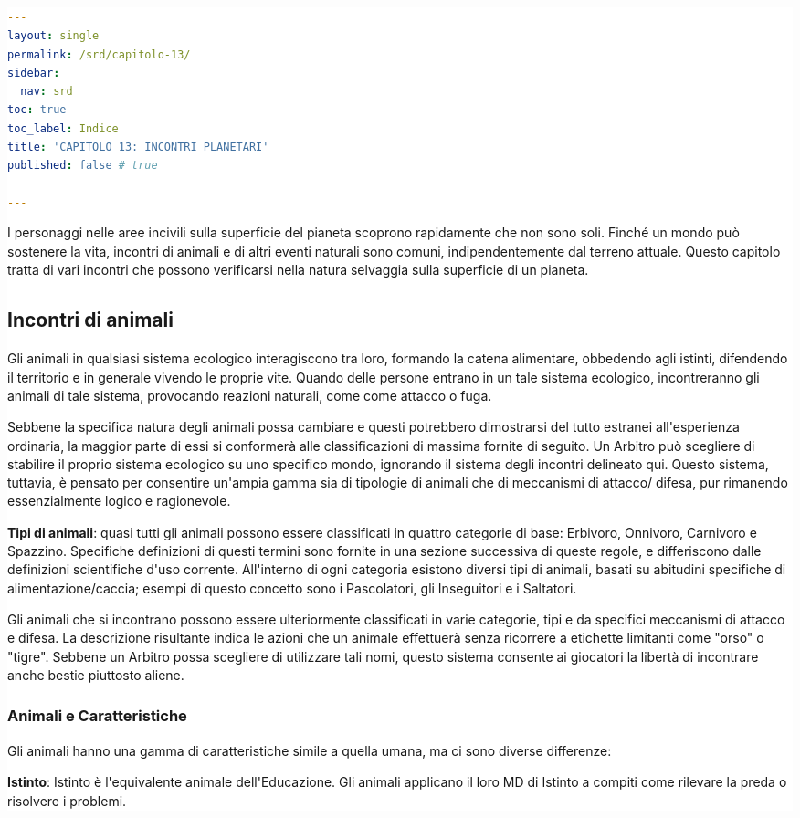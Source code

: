 ```yaml
---
layout: single
permalink: /srd/capitolo-13/
sidebar:
  nav: srd
toc: true
toc_label: Indice
title: 'CAPITOLO 13: INCONTRI PLANETARI'
published: false # true

---
```

I personaggi nelle aree incivili sulla superficie del pianeta scoprono rapidamente che non sono soli. Finché un mondo può sostenere la vita, incontri di animali e di altri eventi naturali sono comuni, indipendentemente dal terreno attuale. Questo capitolo tratta di vari incontri che possono verificarsi nella natura selvaggia sulla superficie di un pianeta.

## Incontri di animali

Gli animali in qualsiasi sistema ecologico interagiscono tra loro, formando la catena alimentare, obbedendo agli istinti, difendendo il territorio e in generale vivendo le proprie vite. Quando delle persone entrano in un tale sistema ecologico, incontreranno gli animali di tale sistema, provocando reazioni naturali, come come attacco o fuga.

Sebbene la specifica natura degli animali possa cambiare e questi potrebbero dimostrarsi del tutto estranei all'esperienza ordinaria, la maggior parte di essi si conformerà alle classificazioni di massima fornite di seguito. Un Arbitro può scegliere di stabilire il proprio sistema ecologico su uno specifico mondo, ignorando il sistema degli incontri delineato qui. Questo sistema, tuttavia, è pensato per consentire un'ampia gamma sia di tipologie di animali che di meccanismi di attacco/ difesa, pur rimanendo essenzialmente logico e ragionevole.

**Tipi di animali**: quasi tutti gli animali possono essere classificati in quattro categorie di base: Erbivoro, Onnivoro, Carnivoro e Spazzino. Specifiche definizioni di questi termini sono fornite in una sezione successiva di queste regole, e differiscono dalle definizioni scientifiche d'uso corrente. All'interno di ogni categoria esistono diversi tipi di animali, basati su abitudini specifiche di alimentazione/caccia; esempi di questo concetto sono i Pascolatori, gli Inseguitori e i Saltatori.

Gli animali che si incontrano possono essere  ulteriormente classificati in varie categorie, tipi e da specifici meccanismi di attacco e difesa. La descrizione risultante indica le azioni che un animale effettuerà senza ricorrere a etichette limitanti come "orso" o "tigre". Sebbene un Arbitro possa scegliere di utilizzare tali nomi, questo sistema consente ai giocatori la libertà di incontrare anche bestie piuttosto aliene.

### Animali e Caratteristiche

Gli animali hanno una gamma di caratteristiche simile a quella umana, ma ci sono diverse differenze:

**Istinto**: Istinto è l'equivalente animale dell'Educazione. Gli animali applicano il loro MD di Istinto a compiti come rilevare la preda o risolvere i problemi.
